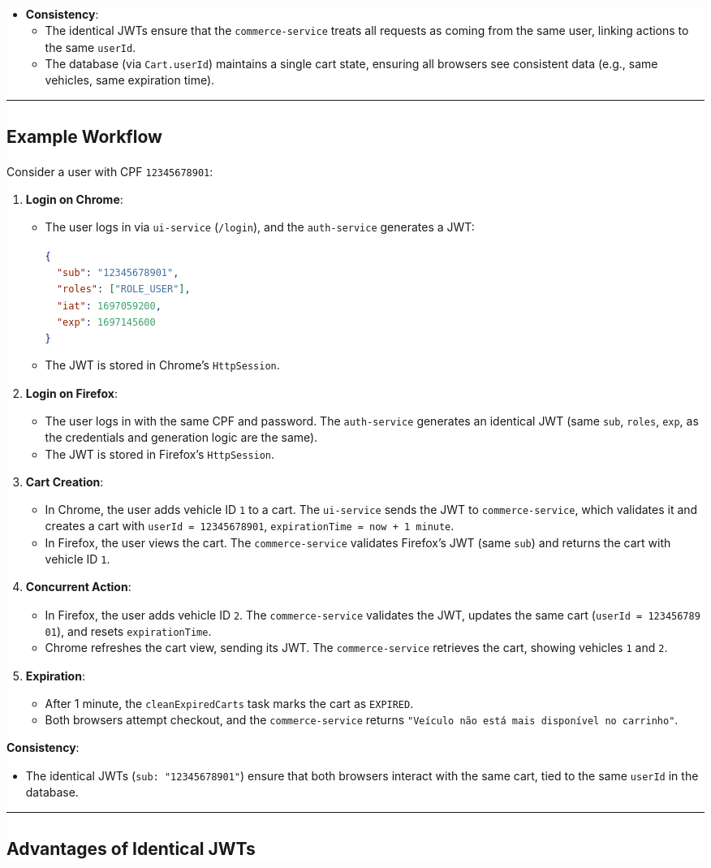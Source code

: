 - **Consistency**:
  - The identical JWTs ensure that the `commerce-service` treats all requests as coming from the same user, linking actions to the same `userId`.
  - The database (via `Cart.userId`) maintains a single cart state, ensuring all browsers see consistent data (e.g., same vehicles, same expiration time).

---

## Example Workflow

Consider a user with CPF `12345678901`:
1. **Login on Chrome**:
   - The user logs in via `ui-service` (`/login`), and the `auth-service` generates a JWT:
     ```json
     {
       "sub": "12345678901",
       "roles": ["ROLE_USER"],
       "iat": 1697059200,
       "exp": 1697145600
     }
     ```
   - The JWT is stored in Chrome’s `HttpSession`.

2. **Login on Firefox**:
   - The user logs in with the same CPF and password. The `auth-service` generates an identical JWT (same `sub`, `roles`, `exp`, as the credentials and generation logic are the same).
   - The JWT is stored in Firefox’s `HttpSession`.

3. **Cart Creation**:
   - In Chrome, the user adds vehicle ID `1` to a cart. The `ui-service` sends the JWT to `commerce-service`, which validates it and creates a cart with `userId = 12345678901`, `expirationTime = now + 1 minute`.
   - In Firefox, the user views the cart. The `commerce-service` validates Firefox’s JWT (same `sub`) and returns the cart with vehicle ID `1`.

4. **Concurrent Action**:
   - In Firefox, the user adds vehicle ID `2`. The `commerce-service` validates the JWT, updates the same cart (`userId = 12345678901`), and resets `expirationTime`.
   - Chrome refreshes the cart view, sending its JWT. The `commerce-service` retrieves the cart, showing vehicles `1` and `2`.

5. **Expiration**:
   - After 1 minute, the `cleanExpiredCarts` task marks the cart as `EXPIRED`.
   - Both browsers attempt checkout, and the `commerce-service` returns `"Veículo não está mais disponível no carrinho"`.

**Consistency**:
- The identical JWTs (`sub: "12345678901"`) ensure that both browsers interact with the same cart, tied to the same `userId` in the database.

---

## Advantages of Identical JWTs
